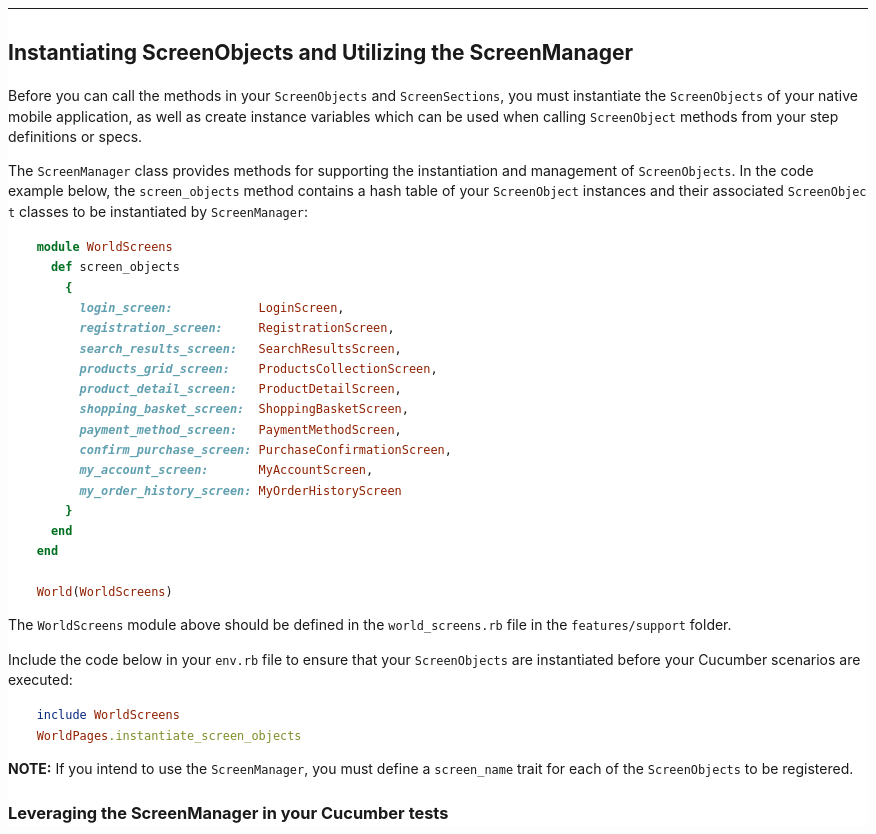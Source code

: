 
---
## Instantiating ScreenObjects and Utilizing the ScreenManager

Before you can call the methods in your `ScreenObjects` and `ScreenSections`, you must instantiate the `ScreenObjects` of
your native mobile application, as well as create instance variables which can be used when calling `ScreenObject` methods
from your step definitions or specs.

The `ScreenManager` class provides methods for supporting the instantiation and management of `ScreenObjects`. In the code
example below, the `screen_objects` method contains a hash table of your `ScreenObject` instances and their associated
`ScreenObject` classes to be instantiated by `ScreenManager`:
```ruby
    module WorldScreens
      def screen_objects
        {
          login_screen:            LoginScreen,
          registration_screen:     RegistrationScreen,
          search_results_screen:   SearchResultsScreen,
          products_grid_screen:    ProductsCollectionScreen,
          product_detail_screen:   ProductDetailScreen,
          shopping_basket_screen:  ShoppingBasketScreen,
          payment_method_screen:   PaymentMethodScreen,
          confirm_purchase_screen: PurchaseConfirmationScreen,
          my_account_screen:       MyAccountScreen,
          my_order_history_screen: MyOrderHistoryScreen
        }
      end
    end
    
    World(WorldScreens)
```

The `WorldScreens` module above should be defined in the `world_screens.rb` file in the `features/support` folder.

Include the code below in your `env.rb` file to ensure that your `ScreenObjects` are instantiated before your Cucumber
scenarios are executed:
```ruby
    include WorldScreens
    WorldPages.instantiate_screen_objects
```
**NOTE:** If you intend to use the `ScreenManager`, you must define a `screen_name` trait for each of the `ScreenObjects`
to be registered.


### Leveraging the ScreenManager in your Cucumber tests
